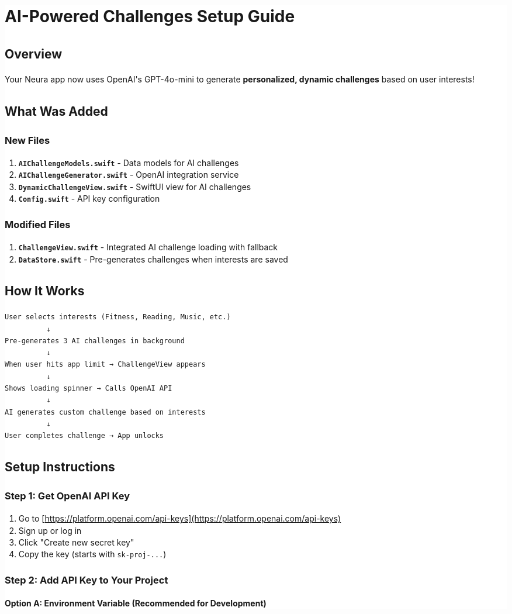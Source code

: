 # AI-Powered Challenges Setup Guide

## Overview

Your Neura app now uses OpenAI's GPT-4o-mini to generate **personalized, dynamic challenges** based on user interests!

## What Was Added

### New Files

1. **`AIChallengeModels.swift`** - Data models for AI challenges
2. **`AIChallengeGenerator.swift`** - OpenAI integration service
3. **`DynamicChallengeView.swift`** - SwiftUI view for AI challenges
4. **`Config.swift`** - API key configuration

### Modified Files

1. **`ChallengeView.swift`** - Integrated AI challenge loading with fallback
2. **`DataStore.swift`** - Pre-generates challenges when interests are saved

## How It Works

```
User selects interests (Fitness, Reading, Music, etc.)
          ↓
Pre-generates 3 AI challenges in background
          ↓
When user hits app limit → ChallengeView appears
          ↓
Shows loading spinner → Calls OpenAI API
          ↓
AI generates custom challenge based on interests
          ↓
User completes challenge → App unlocks
```

## Setup Instructions

### Step 1: Get OpenAI API Key

1. Go to [https://platform.openai.com/api-keys](https://platform.openai.com/api-keys)
2. Sign up or log in
3. Click "Create new secret key"
4. Copy the key (starts with `sk-proj-...`)

### Step 2: Add API Key to Your Project

**Option A: Environment Variable (Recommended for Development)**
